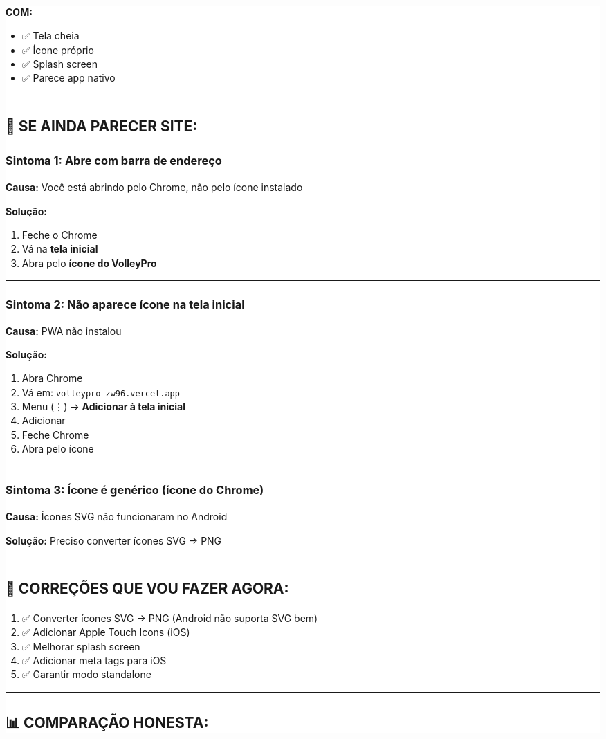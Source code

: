 **COM:**
- ✅ Tela cheia
- ✅ Ícone próprio
- ✅ Splash screen
- ✅ Parece app nativo

---

## 🐛 SE AINDA PARECER SITE:

### **Sintoma 1: Abre com barra de endereço**

**Causa:** Você está abrindo pelo Chrome, não pelo ícone instalado

**Solução:**
1. Feche o Chrome
2. Vá na **tela inicial**
3. Abra pelo **ícone do VolleyPro**

---

### **Sintoma 2: Não aparece ícone na tela inicial**

**Causa:** PWA não instalou

**Solução:**
1. Abra Chrome
2. Vá em: `volleypro-zw96.vercel.app`
3. Menu (⋮) → **Adicionar à tela inicial**
4. Adicionar
5. Feche Chrome
6. Abra pelo ícone

---

### **Sintoma 3: Ícone é genérico (ícone do Chrome)**

**Causa:** Ícones SVG não funcionaram no Android

**Solução:** Preciso converter ícones SVG → PNG

---

## 🔧 CORREÇÕES QUE VOU FAZER AGORA:

1. ✅ Converter ícones SVG → PNG (Android não suporta SVG bem)
2. ✅ Adicionar Apple Touch Icons (iOS)
3. ✅ Melhorar splash screen
4. ✅ Adicionar meta tags para iOS
5. ✅ Garantir modo standalone

---

## 📊 COMPARAÇÃO HONESTA:
